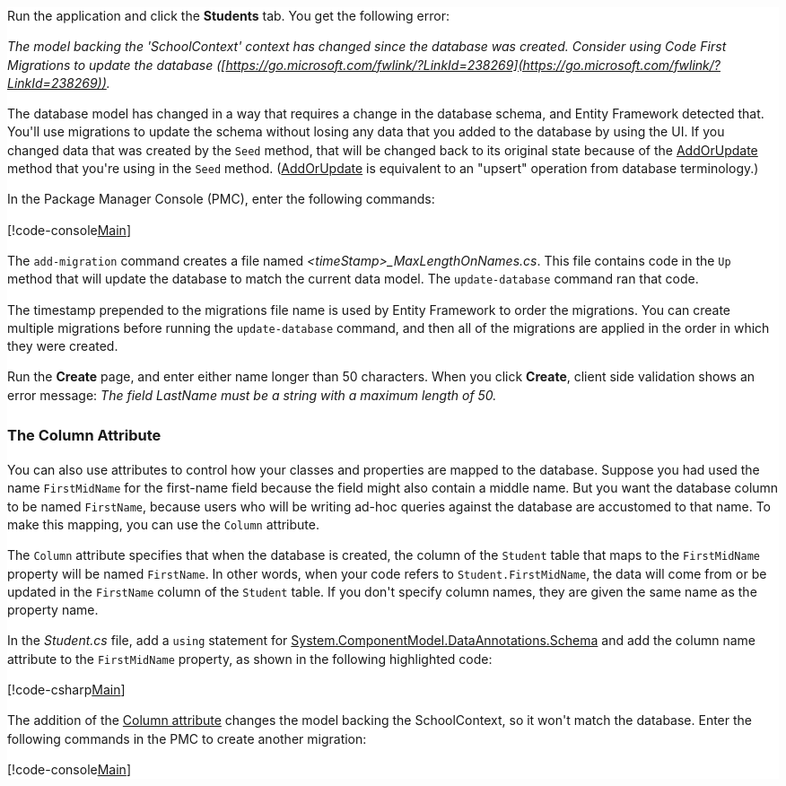 Run the application and click the **Students** tab. You get the following error:

*The model backing the 'SchoolContext' context has changed since the database was created. Consider using Code First Migrations to update the database ([https://go.microsoft.com/fwlink/?LinkId=238269](https://go.microsoft.com/fwlink/?LinkId=238269)).*

The database model has changed in a way that requires a change in the database schema, and Entity Framework detected that. You'll use migrations to update the schema without losing any data that you added to the database by using the UI. If you changed data that was created by the `Seed` method, that will be changed back to its original state because of the [AddOrUpdate](https://msdn.microsoft.com/library/hh846520(v=vs.103).aspx) method that you're using in the `Seed` method. ([AddOrUpdate](https://msdn.microsoft.com/library/hh846520(v=vs.103).aspx) is equivalent to an "upsert" operation from database terminology.)

In the Package Manager Console (PMC), enter the following commands:

[!code-console[Main](creating-a-more-complex-data-model-for-an-asp-net-mvc-application/samples/sample4.cmd)]

The `add-migration` command creates a file named *&lt;timeStamp&gt;\_MaxLengthOnNames.cs*. This file contains code in the `Up` method that will update the database to match the current data model. The `update-database` command ran that code.

The timestamp prepended to the migrations file name is used by Entity Framework to order the migrations. You can create multiple migrations before running the `update-database` command, and then all of the migrations are applied in the order in which they were created.

Run the **Create** page, and enter either name longer than 50 characters. When you click **Create**, client side validation shows an error message: *The field LastName must be a string with a maximum length of 50.*

### The Column Attribute

You can also use attributes to control how your classes and properties are mapped to the database. Suppose you had used the name `FirstMidName` for the first-name field because the field might also contain a middle name. But you want the database column to be named `FirstName`, because users who will be writing ad-hoc queries against the database are accustomed to that name. To make this mapping, you can use the `Column` attribute.

The `Column` attribute specifies that when the database is created, the column of the `Student` table that maps to the `FirstMidName` property will be named `FirstName`. In other words, when your code refers to `Student.FirstMidName`, the data will come from or be updated in the `FirstName` column of the `Student` table. If you don't specify column names, they are given the same name as the property name.

In the *Student.cs* file, add a `using` statement for [System.ComponentModel.DataAnnotations.Schema](https://msdn.microsoft.com/library/system.componentmodel.dataannotations.schema.aspx) and add the column name attribute to the `FirstMidName` property, as shown in the following highlighted code:

[!code-csharp[Main](creating-a-more-complex-data-model-for-an-asp-net-mvc-application/samples/sample5.cs?highlight=4,14)]

The addition of the [Column attribute](https://msdn.microsoft.com/library/system.componentmodel.dataannotations.schema.columnattribute.aspx) changes the model backing the SchoolContext, so it won't match the database. Enter the following commands in the PMC to create another migration:

[!code-console[Main](creating-a-more-complex-data-model-for-an-asp-net-mvc-application/samples/sample6.cmd)]
